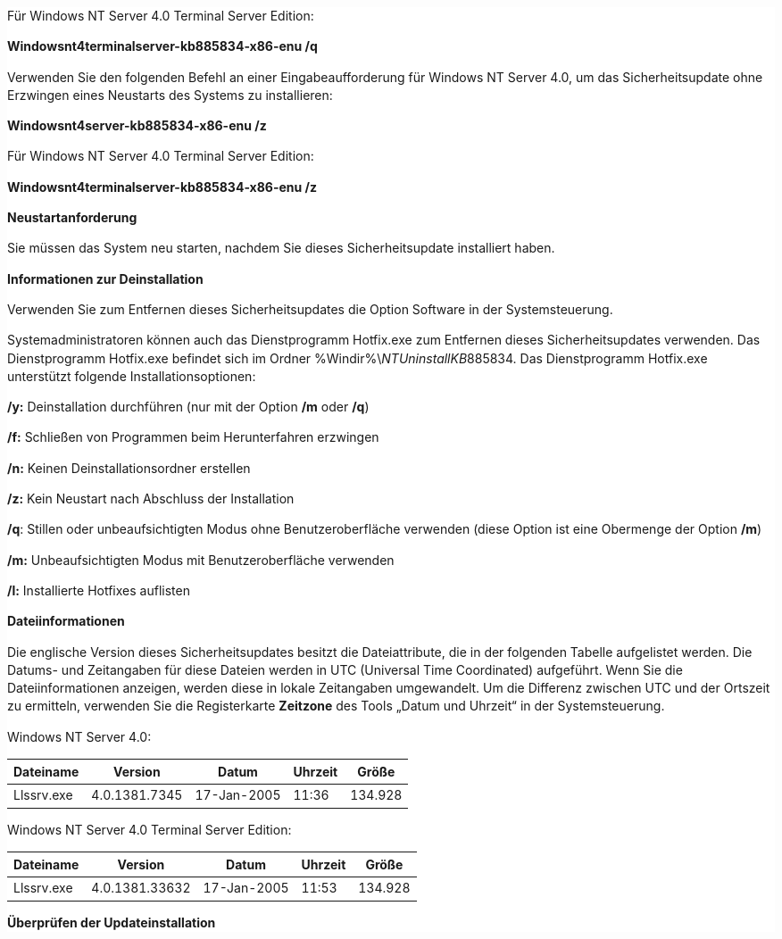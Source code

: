 Für Windows NT Server 4.0 Terminal Server Edition:

**Windowsnt4terminalserver-kb885834-x86-enu /q**

Verwenden Sie den folgenden Befehl an einer Eingabeaufforderung für Windows NT Server 4.0, um das Sicherheitsupdate ohne Erzwingen eines Neustarts des Systems zu installieren:

**Windowsnt4server-kb885834-x86-enu /z**

Für Windows NT Server 4.0 Terminal Server Edition:

**Windowsnt4terminalserver-kb885834-x86-enu /z**

**Neustartanforderung**

Sie müssen das System neu starten, nachdem Sie dieses Sicherheitsupdate installiert haben.

**Informationen zur Deinstallation**

Verwenden Sie zum Entfernen dieses Sicherheitsupdates die Option Software in der Systemsteuerung.

Systemadministratoren können auch das Dienstprogramm Hotfix.exe zum Entfernen dieses Sicherheitsupdates verwenden. Das Dienstprogramm Hotfix.exe befindet sich im Ordner %Windir%\\$NTUninstallKB885834$. Das Dienstprogramm Hotfix.exe unterstützt folgende Installationsoptionen:

**/y:** Deinstallation durchführen (nur mit der Option **/m** oder **/q**)

**/f:** Schließen von Programmen beim Herunterfahren erzwingen

**/n:** Keinen Deinstallationsordner erstellen

**/z:** Kein Neustart nach Abschluss der Installation

**/q**: Stillen oder unbeaufsichtigten Modus ohne Benutzeroberfläche verwenden (diese Option ist eine Obermenge der Option **/m**)

**/m:** Unbeaufsichtigten Modus mit Benutzeroberfläche verwenden

**/l:** Installierte Hotfixes auflisten

**Dateiinformationen**

Die englische Version dieses Sicherheitsupdates besitzt die Dateiattribute, die in der folgenden Tabelle aufgelistet werden. Die Datums- und Zeitangaben für diese Dateien werden in UTC (Universal Time Coordinated) aufgeführt. Wenn Sie die Dateiinformationen anzeigen, werden diese in lokale Zeitangaben umgewandelt. Um die Differenz zwischen UTC und der Ortszeit zu ermitteln, verwenden Sie die Registerkarte **Zeitzone** des Tools „Datum und Uhrzeit“ in der Systemsteuerung.

Windows NT Server 4.0:

| Dateiname  | Version       | Datum       | Uhrzeit | Größe   |
|------------|---------------|-------------|---------|---------|
| Llssrv.exe | 4.0.1381.7345 | 17-Jan-2005 | 11:36   | 134.928 |

Windows NT Server 4.0 Terminal Server Edition:

| Dateiname  | Version        | Datum       | Uhrzeit | Größe   |
|------------|----------------|-------------|---------|---------|
| Llssrv.exe | 4.0.1381.33632 | 17-Jan-2005 | 11:53   | 134.928 |

**Überprüfen der Updateinstallation**
